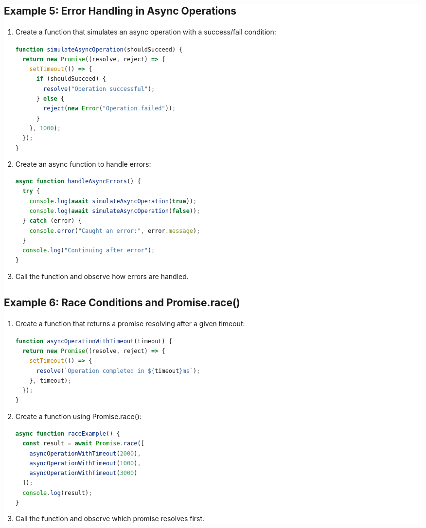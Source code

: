 ## Example 5: Error Handling in Async Operations

1. Create a function that simulates an async operation with a success/fail condition:
   ```javascript
   function simulateAsyncOperation(shouldSucceed) {
     return new Promise((resolve, reject) => {
       setTimeout(() => {
         if (shouldSucceed) {
           resolve("Operation successful");
         } else {
           reject(new Error("Operation failed"));
         }
       }, 1000);
     });
   }
   ```
2. Create an async function to handle errors:
   ```javascript
   async function handleAsyncErrors() {
     try {
       console.log(await simulateAsyncOperation(true));
       console.log(await simulateAsyncOperation(false));
     } catch (error) {
       console.error("Caught an error:", error.message);
     }
     console.log("Continuing after error");
   }
   ```
3. Call the function and observe how errors are handled.

## Example 6: Race Conditions and Promise.race()

1. Create a function that returns a promise resolving after a given timeout:
   ```javascript
   function asyncOperationWithTimeout(timeout) {
     return new Promise((resolve, reject) => {
       setTimeout(() => {
         resolve(`Operation completed in ${timeout}ms`);
       }, timeout);
     });
   }
   ```
2. Create a function using Promise.race():
   ```javascript
   async function raceExample() {
     const result = await Promise.race([
       asyncOperationWithTimeout(2000),
       asyncOperationWithTimeout(1000),
       asyncOperationWithTimeout(3000)
     ]);
     console.log(result);
   }
   ```
3. Call the function and observe which promise resolves first.
